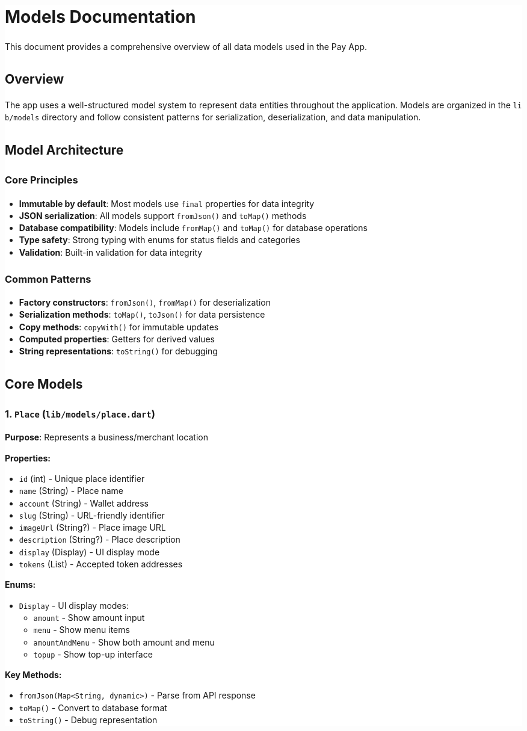 # Models Documentation

This document provides a comprehensive overview of all data models used in the Pay App.

## Overview

The app uses a well-structured model system to represent data entities throughout the application. Models are organized in the `lib/models` directory and follow consistent patterns for serialization, deserialization, and data manipulation.

## Model Architecture

### Core Principles
- **Immutable by default**: Most models use `final` properties for data integrity
- **JSON serialization**: All models support `fromJson()` and `toMap()` methods
- **Database compatibility**: Models include `fromMap()` and `toMap()` for database operations
- **Type safety**: Strong typing with enums for status fields and categories
- **Validation**: Built-in validation for data integrity

### Common Patterns
- **Factory constructors**: `fromJson()`, `fromMap()` for deserialization
- **Serialization methods**: `toMap()`, `toJson()` for data persistence
- **Copy methods**: `copyWith()` for immutable updates
- **Computed properties**: Getters for derived values
- **String representations**: `toString()` for debugging

## Core Models

### 1. `Place` (`lib/models/place.dart`)
**Purpose**: Represents a business/merchant location

**Properties:**
- `id` (int) - Unique place identifier
- `name` (String) - Place name
- `account` (String) - Wallet address
- `slug` (String) - URL-friendly identifier
- `imageUrl` (String?) - Place image URL
- `description` (String?) - Place description
- `display` (Display) - UI display mode
- `tokens` (List<String>) - Accepted token addresses

**Enums:**
- `Display` - UI display modes:
  - `amount` - Show amount input
  - `menu` - Show menu items
  - `amountAndMenu` - Show both amount and menu
  - `topup` - Show top-up interface

**Key Methods:**
- `fromJson(Map<String, dynamic>)` - Parse from API response
- `toMap()` - Convert to database format
- `toString()` - Debug representation
